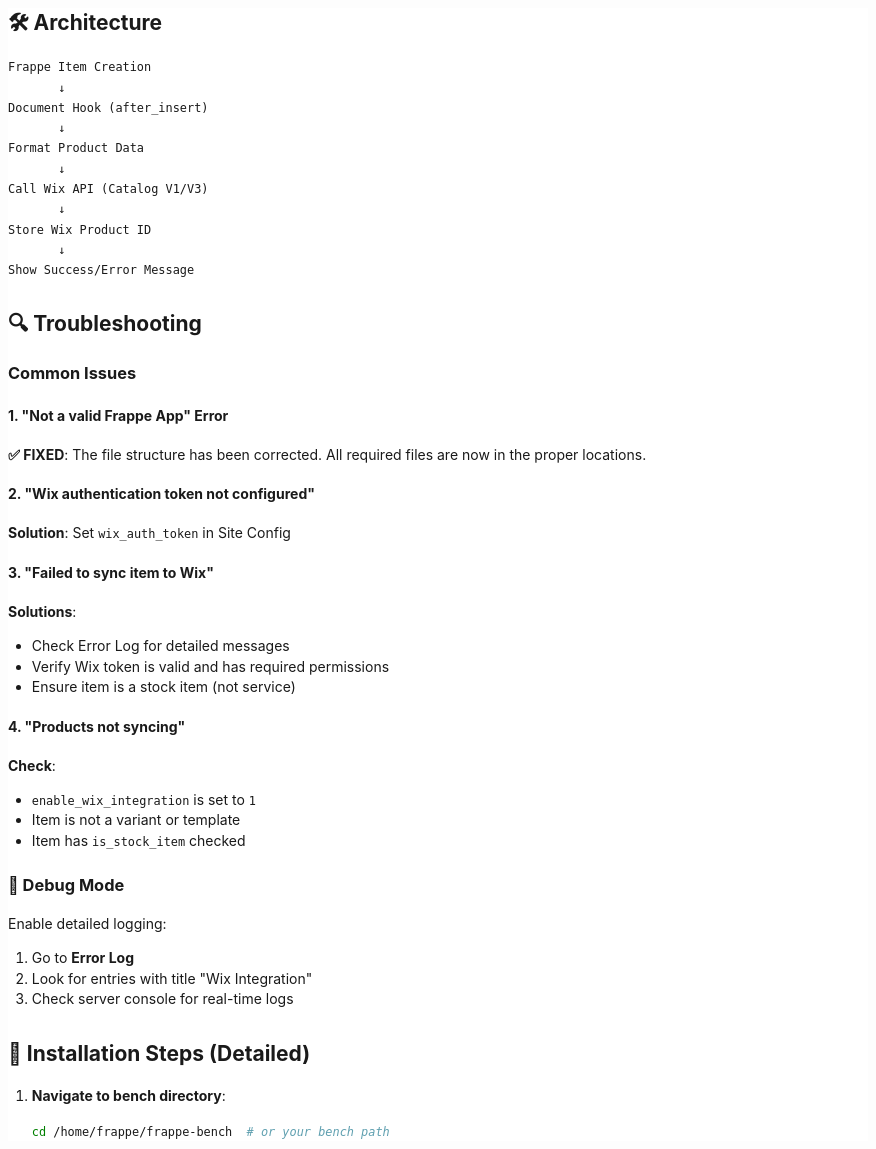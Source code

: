 ## 🛠️ Architecture

```
Frappe Item Creation
       ↓
Document Hook (after_insert)
       ↓
Format Product Data
       ↓
Call Wix API (Catalog V1/V3)
       ↓
Store Wix Product ID
       ↓
Show Success/Error Message
```

## 🔍 Troubleshooting

### Common Issues

#### 1. "Not a valid Frappe App" Error
**✅ FIXED**: The file structure has been corrected. All required files are now in the proper locations.

#### 2. "Wix authentication token not configured"
**Solution**: Set `wix_auth_token` in Site Config

#### 3. "Failed to sync item to Wix"
**Solutions**:
- Check Error Log for detailed messages
- Verify Wix token is valid and has required permissions
- Ensure item is a stock item (not service)

#### 4. "Products not syncing"
**Check**:
- `enable_wix_integration` is set to `1`
- Item is not a variant or template
- Item has `is_stock_item` checked

### 🔧 Debug Mode

Enable detailed logging:
1. Go to **Error Log**
2. Look for entries with title "Wix Integration"
3. Check server console for real-time logs

## 📝 Installation Steps (Detailed)

1. **Navigate to bench directory**:
   ```bash
   cd /home/frappe/frappe-bench  # or your bench path
   ```
